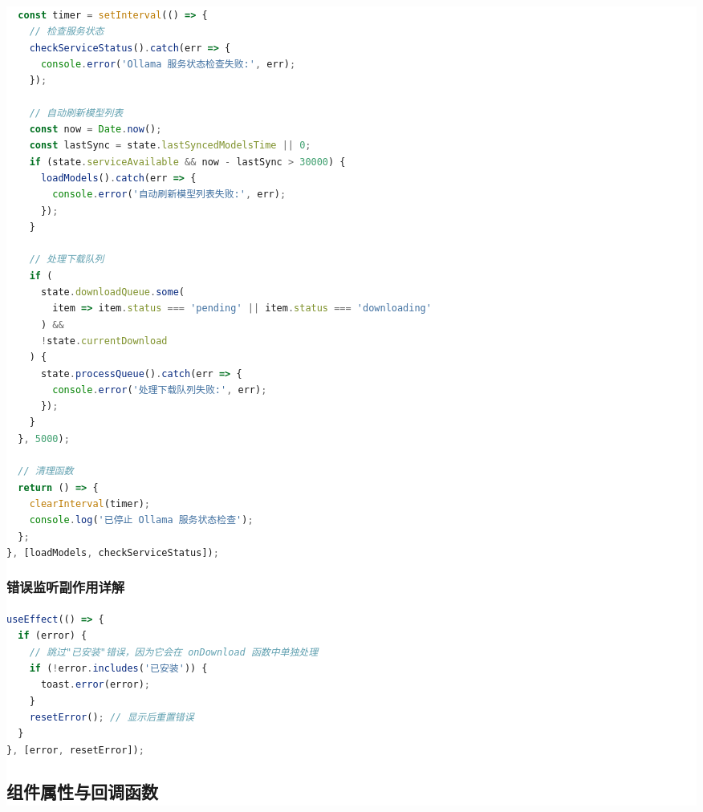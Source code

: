 ```javascript
  const timer = setInterval(() => {
    // 检查服务状态
    checkServiceStatus().catch(err => {
      console.error('Ollama 服务状态检查失败:', err);
    });

    // 自动刷新模型列表
    const now = Date.now();
    const lastSync = state.lastSyncedModelsTime || 0;
    if (state.serviceAvailable && now - lastSync > 30000) {
      loadModels().catch(err => {
        console.error('自动刷新模型列表失败:', err);
      });
    }

    // 处理下载队列
    if (
      state.downloadQueue.some(
        item => item.status === 'pending' || item.status === 'downloading'
      ) &&
      !state.currentDownload
    ) {
      state.processQueue().catch(err => {
        console.error('处理下载队列失败:', err);
      });
    }
  }, 5000);

  // 清理函数
  return () => {
    clearInterval(timer);
    console.log('已停止 Ollama 服务状态检查');
  };
}, [loadModels, checkServiceStatus]);
```

### 错误监听副作用详解

```javascript
useEffect(() => {
  if (error) {
    // 跳过"已安装"错误，因为它会在 onDownload 函数中单独处理
    if (!error.includes('已安装')) {
      toast.error(error);
    }
    resetError(); // 显示后重置错误
  }
}, [error, resetError]);
```

## 组件属性与回调函数
